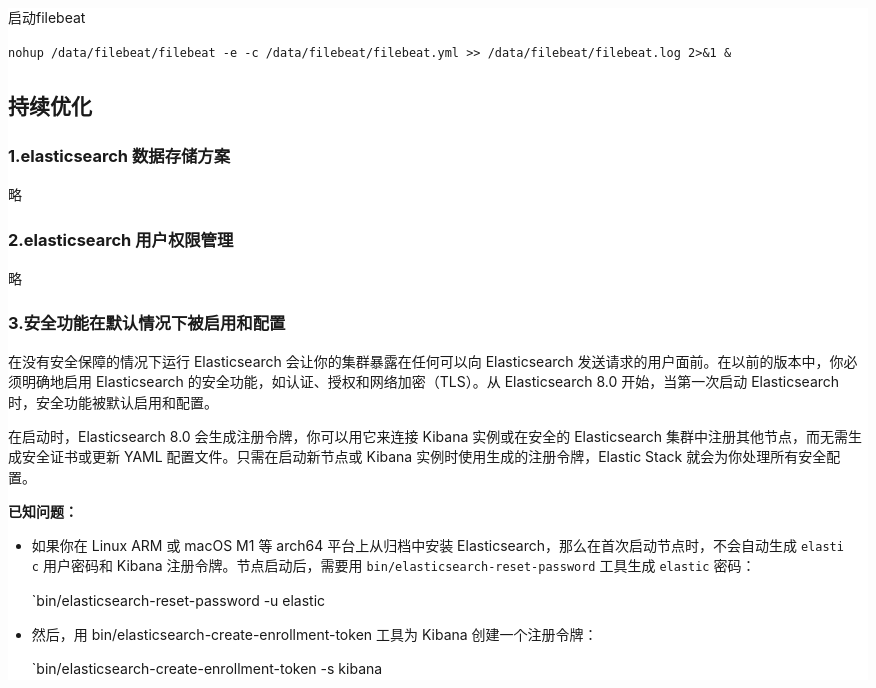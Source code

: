 启动filebeat

```
nohup /data/filebeat/filebeat -e -c /data/filebeat/filebeat.yml >> /data/filebeat/filebeat.log 2>&1 &
```


## 持续优化

### 1.elasticsearch 数据存储方案
略

### 2.elasticsearch 用户权限管理
略

### 3.安全功能在默认情况下被启用和配置

在没有安全保障的情况下运行 Elasticsearch 会让你的集群暴露在任何可以向 Elasticsearch 发送请求的用户面前。在以前的版本中，你必须明确地启用 Elasticsearch 的安全功能，如认证、授权和网络加密（TLS）。从 Elasticsearch 8.0 开始，当第一次启动 Elasticsearch 时，安全功能被默认启用和配置。

在启动时，Elasticsearch 8.0 会生成注册令牌，你可以用它来连接 Kibana 实例或在安全的 Elasticsearch 集群中注册其他节点，而无需生成安全证书或更新 YAML 配置文件。只需在启动新节点或 Kibana 实例时使用生成的注册令牌，Elastic Stack 就会为你处理所有安全配置。

**已知问题：**

*   如果你在 Linux ARM 或 macOS M1 等 arch64 平台上从归档中安装 Elasticsearch，那么在首次启动节点时，不会自动生成 `elastic` 用户密码和 Kibana 注册令牌。节点启动后，需要用 `bin/elasticsearch-reset-password` 工具生成 `elastic` 密码：

    `bin/elasticsearch-reset-password -u elastic

*   然后，用 bin/elasticsearch-create-enrollment-token 工具为 Kibana 创建一个注册令牌： 

    `bin/elasticsearch-create-enrollment-token -s kibana
